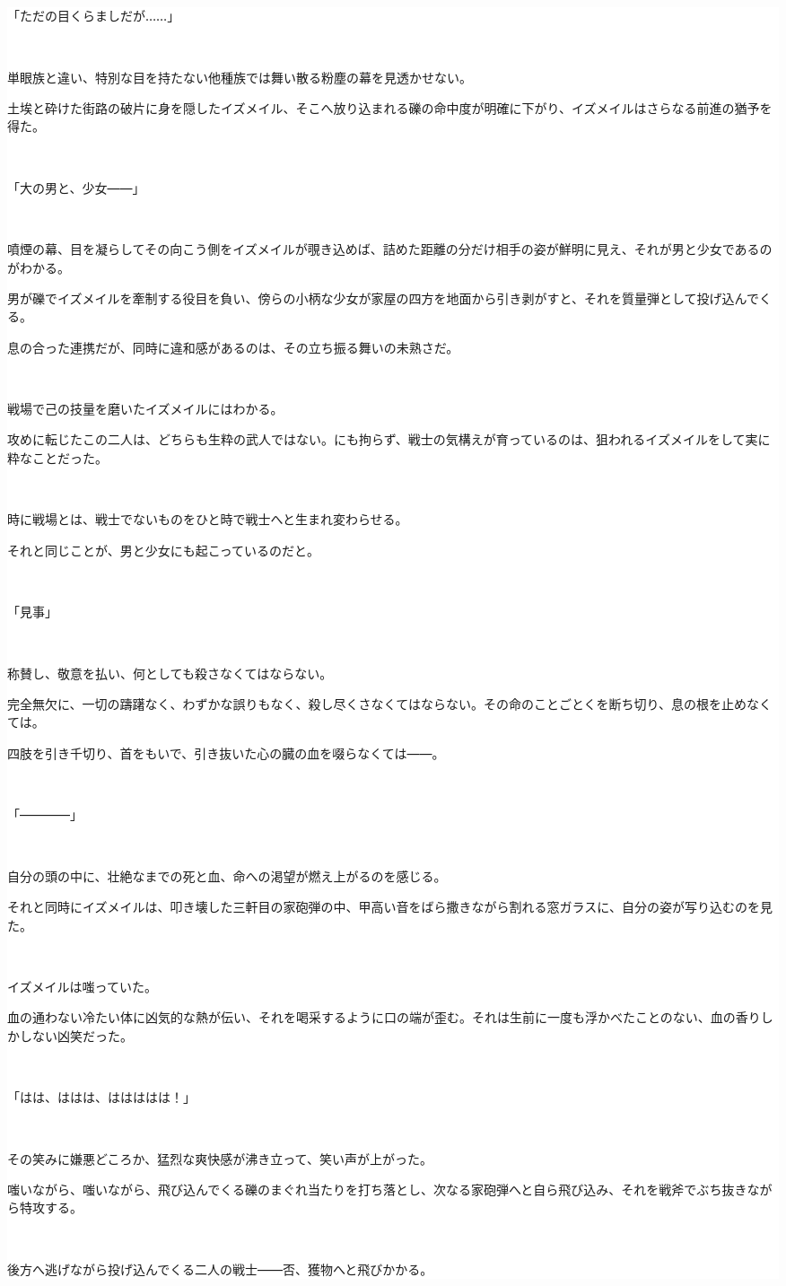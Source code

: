
「ただの目くらましだが……」

　

単眼族と違い、特別な目を持たない他種族では舞い散る粉塵の幕を見透かせない。

土埃と砕けた街路の破片に身を隠したイズメイル、そこへ放り込まれる礫の命中度が明確に下がり、イズメイルはさらなる前進の猶予を得た。

　

「大の男と、少女――」

　

噴煙の幕、目を凝らしてその向こう側をイズメイルが覗き込めば、詰めた距離の分だけ相手の姿が鮮明に見え、それが男と少女であるのがわかる。

男が礫でイズメイルを牽制する役目を負い、傍らの小柄な少女が家屋の四方を地面から引き剥がすと、それを質量弾として投げ込んでくる。

息の合った連携だが、同時に違和感があるのは、その立ち振る舞いの未熟さだ。

　

戦場で己の技量を磨いたイズメイルにはわかる。

攻めに転じたこの二人は、どちらも生粋の武人ではない。にも拘らず、戦士の気構えが育っているのは、狙われるイズメイルをして実に粋なことだった。

　

時に戦場とは、戦士でないものをひと時で戦士へと生まれ変わらせる。

それと同じことが、男と少女にも起こっているのだと。

　

「見事」

　

称賛し、敬意を払い、何としても殺さなくてはならない。

完全無欠に、一切の躊躇なく、わずかな誤りもなく、殺し尽くさなくてはならない。その命のことごとくを断ち切り、息の根を止めなくては。

四肢を引き千切り、首をもいで、引き抜いた心の臓の血を啜らなくては――。

　

「――――」

　

自分の頭の中に、壮絶なまでの死と血、命への渇望が燃え上がるのを感じる。

それと同時にイズメイルは、叩き壊した三軒目の家砲弾の中、甲高い音をばら撒きながら割れる窓ガラスに、自分の姿が写り込むのを見た。

　

イズメイルは嗤っていた。

血の通わない冷たい体に凶気的な熱が伝い、それを喝采するように口の端が歪む。それは生前に一度も浮かべたことのない、血の香りしかしない凶笑だった。

　

「はは、ははは、ははははは！」

　

その笑みに嫌悪どころか、猛烈な爽快感が沸き立って、笑い声が上がった。

嗤いながら、嗤いながら、飛び込んでくる礫のまぐれ当たりを打ち落とし、次なる家砲弾へと自ら飛び込み、それを戦斧でぶち抜きながら特攻する。

　

後方へ逃げながら投げ込んでくる二人の戦士――否、獲物へと飛びかかる。
